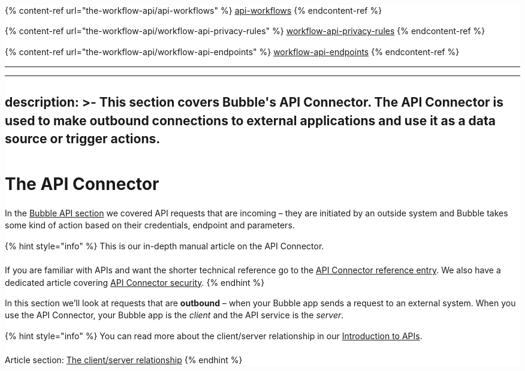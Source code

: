 {% content-ref url="the-workflow-api/api-workflows" %}
[api-workflows](the-workflow-api/api-workflows)
{% endcontent-ref %}

{% content-ref url="the-workflow-api/workflow-api-privacy-rules" %}
[workflow-api-privacy-rules](the-workflow-api/workflow-api-privacy-rules)
{% endcontent-ref %}

{% content-ref url="the-workflow-api/workflow-api-endpoints" %}
[workflow-api-endpoints](the-workflow-api/workflow-api-endpoints)
{% endcontent-ref %}

[^1]: The Bubble API lets you set up a platform to accept incoming API requests to access your database or to trigger workflows.\
    \
    Article: [The Bubble API]()

[^2]: An API Workflow is a Workflow that you can choose to expose to external apps to be able to trigger.\
    \
    Article: [API Workflows](the-workflow-api/api-workflows)

[^3]: A webhook is a way for an app to provide other applications with real-time information. It allows one app to send data to another app when certain events happen.

[^4]: A public API Workflow refers to any API Workflow that has the _Expose as a public API flow_ box checked.\
    \
    Article section: [Exposing an API Workflow](broken-reference)

---

---
description: >-
  This section covers Bubble's API Connector. The API Connector is used to make
  outbound connections to external applications and use it as a data source or
  trigger actions.
---

# The API Connector

In the [Bubble API section](the-bubble-api) we covered API requests that are incoming – they are initiated by an outside system and Bubble takes some kind of action based on their credentials, endpoint and parameters.

{% hint style="info" %}
This is our in-depth manual article on the API Connector.\
\
If you are familiar with APIs and want the shorter technical reference go to the [API Connector reference entry](../../../core-resources/api/the-api-connector). We also have a dedicated article covering [API Connector security](../../security/api-security/api-connector-security).
{% endhint %}

In this section we’ll look at requests that are **outbound** – when your Bubble app sends a request to an external system. When you use the API Connector, your Bubble app is the _client_ and the API service is the _server_.

{% hint style="info" %}
You can read more about the client/server relationship in our [Introduction to APIs](introduction-to-apis).\
\
Article section: [The client/server relationship](../introduction-to-apis#client-and-server)
{% endhint %}


[^1]: In the Bubble docs, experience levels are categorized into beginner, intermediate, and advanced.
[^1]: In the Bubble docs, experience levels are categorized into beginner, intermediate, and advanced.
[^1]: The _client_ is the system that initiates an API Connection by sending a request, as opposed to the _server_ who is the one to receive it and respond.
[^2]: An API resource is a specific item or service that is made available by the API and can be accessed via a unique endpoint.\
[^3]: The Data API can give external applications access to your app's database to read, create, edit and delete records.\
[^4]: The Workflow API lets you set up API workflows that can be triggered from outside of your own application without visiting any page.\
[^5]: The bearer token is a string that identifies **who** the client is. It serves as both username and password and is included in the _header_ of the API request.\
[^1]: The _client_ is the one that is making a request in an API call, as opposed to the _server_ who is the one to respond.\
[^2]: Privacy Rules are server-side rules that govern **who** has access to **what** in your database.\
[^3]: An API Workflow is a server-side Workflow that can be exposed to be triggered from an external app through an API call.\
[^1]: Authentication is the process of identifying **who** a client is in order to determine what resources they should be given access to.\
[^2]: Ad admin API key is an API token that you can create in the Bubble editor. This token gives the broadest API access level available.\
[^3]: A User token is a way for an API client to sign in as a registered User in your app and be constrained by the same Privacy Rules and Conditions that would apply if the User used your app directly via a browser.\
[^4]: A RESTful API is a way to describe that an API follows a certain kind of structure that ensures it is compatible with other services that share the same structure.\
[^5]: Postman is a freemium software used to set up and test API calls.\
[^6]: Privacy Rules are server-side rules that govern **who** has access to **what** in your database. For example, a logged-in User may have access to specific Data Types while a non-logged-in User does not.\
[^7]: Conditions on a Workflow let you specify under which condition the Workflow should run.\
[^8]: The field of encryption is called _cryptography._ Cryptographically secure means that the token is generated in a way that the industry considers highly secure.\
[^1]: REST, or Representational State Transfer, is not actually a protocol, but more of a set of guidelines that define how a client and server should interact with each other.\
[^2]: Granting full access to your database from an external app or system is done by using an _admin token_ when the client is authenticating with your API.\
[^3]: Using _User authentication_ in combination with Privacy Rules gives you a highly granular and secure way to protect sensitive data in your database when you use the Data API.\
[^1]: A resource is a specific piece of data or functionality that can be accessed through the API.\
[^2]: An HTTP request is the technical term for the protocol that is being used in an API call.
[^3]: The HTTP method (sometimes called HTTP verb) is the instruction that tells the server what action to take. It is a part of the endpoint of every RESTful API call.\
[^4]: JSON is a lightweight data interchange format typically used in Javascript. It uses human-readable text to transmit data objects that consist of attribute–value pairs and array data types.\
[^5]: REST, or Representational State Transfer, is not actually a protocol, but more of a set of guidelines that define how a client and server should interact with each other.\
[^6]: Authentication is the process of identifying **who** a client is in order to determine **what** resources they should have access to.\
[^7]: A _call_ in this context is one type of request that you send to a server. For example, one call may be used to get access to some data, while another is used to write data or start a workflow.\
[^8]: _Initializing_ a call means to make an initial call to the server to test that it works.\
[^9]: Authentication is the process of identifying **who** a client is in order to determine what resources they should be given access to.\
[^10]: A resource is a specific piece of data or a service that's made available by an API and can be accessed via a unique endpoint or URL using methods such as GET, POST, PUT, and DELETE.
[^11]: The HTTP method is sent along with an API request to instruct the server on **what** actions we want to take.\
[^12]: REST, or Representational State Transfer, is a way to structure API Calls to make sure they are compatible with other systems using the same architecture.\
[^13]: The Data API is Bubble's built-in API service that lets you configure your app to accept incoming connections to your app's database.\
[^14]: The Workflow API is Bubble's built in service that lets you configure your app's workflows to be triggered from an external application.\
[^1]: The _API Connector_ is a plugin that allows you to set up outbound API calls to external apps and services from your app.
[^1]: In the Bubble docs, experience levels are categorized into beginner, intermediate, and advanced.
[^2]: Any Bubble user that you invite to view and/or edit your app and/or database is considered a _collaborator_.
[^3]: You can control what each individual collaborator has access to.